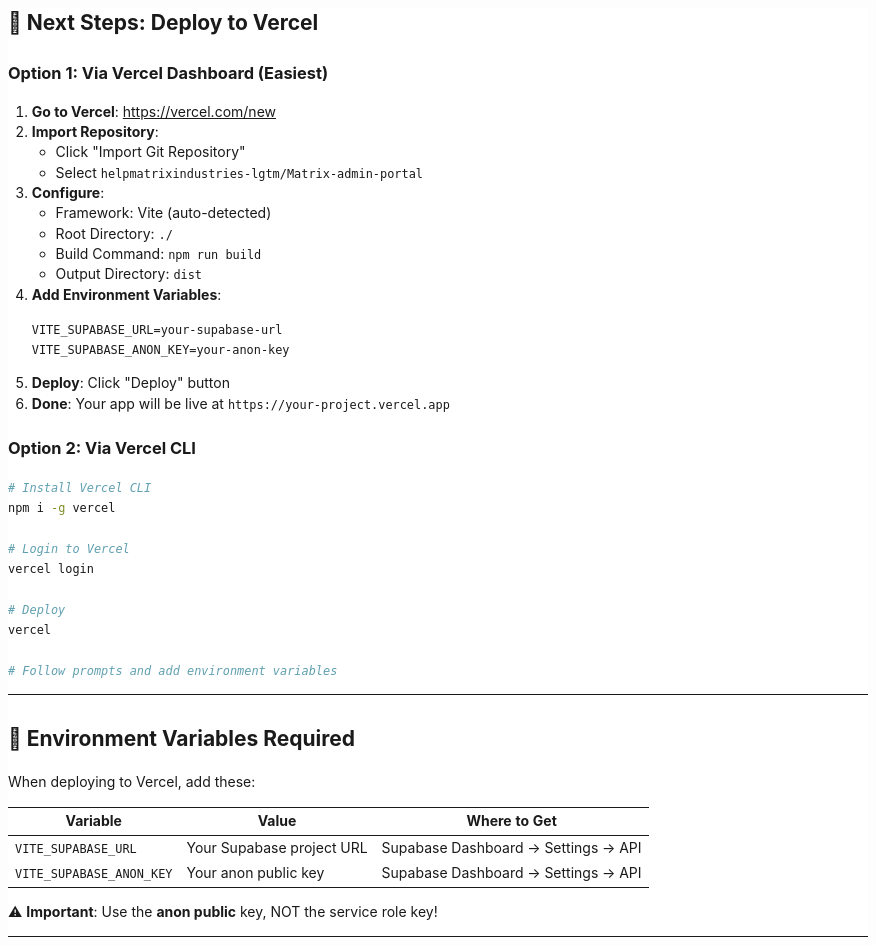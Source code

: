 ## 🚀 Next Steps: Deploy to Vercel

### Option 1: Via Vercel Dashboard (Easiest)

1. **Go to Vercel**: https://vercel.com/new
2. **Import Repository**: 
   - Click "Import Git Repository"
   - Select `helpmatrixindustries-lgtm/Matrix-admin-portal`
3. **Configure**:
   - Framework: Vite (auto-detected)
   - Root Directory: `./`
   - Build Command: `npm run build`
   - Output Directory: `dist`
4. **Add Environment Variables**:
   ```
   VITE_SUPABASE_URL=your-supabase-url
   VITE_SUPABASE_ANON_KEY=your-anon-key
   ```
5. **Deploy**: Click "Deploy" button
6. **Done**: Your app will be live at `https://your-project.vercel.app`

### Option 2: Via Vercel CLI

```bash
# Install Vercel CLI
npm i -g vercel

# Login to Vercel
vercel login

# Deploy
vercel

# Follow prompts and add environment variables
```

---

## 📝 Environment Variables Required

When deploying to Vercel, add these:

| Variable | Value | Where to Get |
|----------|-------|--------------|
| `VITE_SUPABASE_URL` | Your Supabase project URL | Supabase Dashboard → Settings → API |
| `VITE_SUPABASE_ANON_KEY` | Your anon public key | Supabase Dashboard → Settings → API |

⚠️ **Important**: Use the **anon public** key, NOT the service role key!

---

